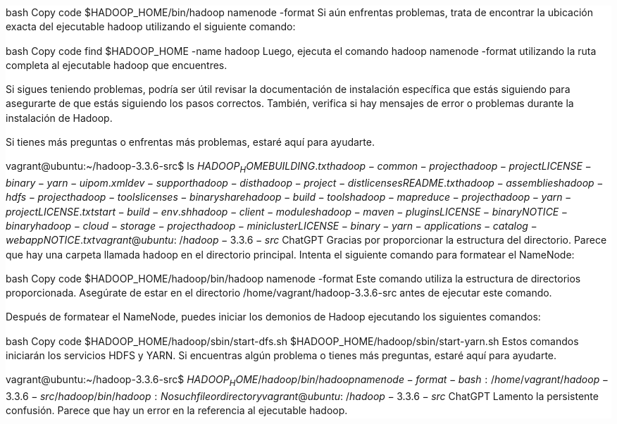bash
Copy code
$HADOOP_HOME/bin/hadoop namenode -format
Si aún enfrentas problemas, trata de encontrar la ubicación exacta del ejecutable hadoop utilizando el siguiente comando:

bash
Copy code
find $HADOOP_HOME -name hadoop
Luego, ejecuta el comando hadoop namenode -format utilizando la ruta completa al ejecutable hadoop que encuentres.

Si sigues teniendo problemas, podría ser útil revisar la documentación de instalación específica que estás siguiendo para asegurarte de que estás siguiendo los pasos correctos. También, verifica si hay mensajes de error o problemas durante la instalación de Hadoop.

Si tienes más preguntas o enfrentas más problemas, estaré aquí para ayudarte.

vagrant@ubuntu:~/hadoop-3.3.6-src$ ls $HADOOP_HOME
BUILDING.txt                  hadoop-common-project     hadoop-project                                   LICENSE-binary-yarn-ui  pom.xml
dev-support                   hadoop-dist               hadoop-project-dist                              licenses                README.txt
hadoop-assemblies             hadoop-hdfs-project       hadoop-tools                                     licenses-binary         share
hadoop-build-tools            hadoop-mapreduce-project  hadoop-yarn-project                              LICENSE.txt             start-build-env.sh
hadoop-client-modules         hadoop-maven-plugins      LICENSE-binary                                   NOTICE-binary
hadoop-cloud-storage-project  hadoop-minicluster        LICENSE-binary-yarn-applications-catalog-webapp  NOTICE.txt
vagrant@ubuntu:~/hadoop-3.3.6-src$
ChatGPT
Gracias por proporcionar la estructura del directorio. Parece que hay una carpeta llamada hadoop en el directorio principal. Intenta el siguiente comando para formatear el NameNode:

bash
Copy code
$HADOOP_HOME/hadoop/bin/hadoop namenode -format
Este comando utiliza la estructura de directorios proporcionada. Asegúrate de estar en el directorio /home/vagrant/hadoop-3.3.6-src antes de ejecutar este comando.

Después de formatear el NameNode, puedes iniciar los demonios de Hadoop ejecutando los siguientes comandos:

bash
Copy code
$HADOOP_HOME/hadoop/sbin/start-dfs.sh
$HADOOP_HOME/hadoop/sbin/start-yarn.sh
Estos comandos iniciarán los servicios HDFS y YARN. Si encuentras algún problema o tienes más preguntas, estaré aquí para ayudarte.

vagrant@ubuntu:~/hadoop-3.3.6-src$ $HADOOP_HOME/hadoop/bin/hadoop namenode -format
-bash: /home/vagrant/hadoop-3.3.6-src/hadoop/bin/hadoop: No such file or directory
vagrant@ubuntu:~/hadoop-3.3.6-src$
ChatGPT
Lamento la persistente confusión. Parece que hay un error en la referencia al ejecutable hadoop.
